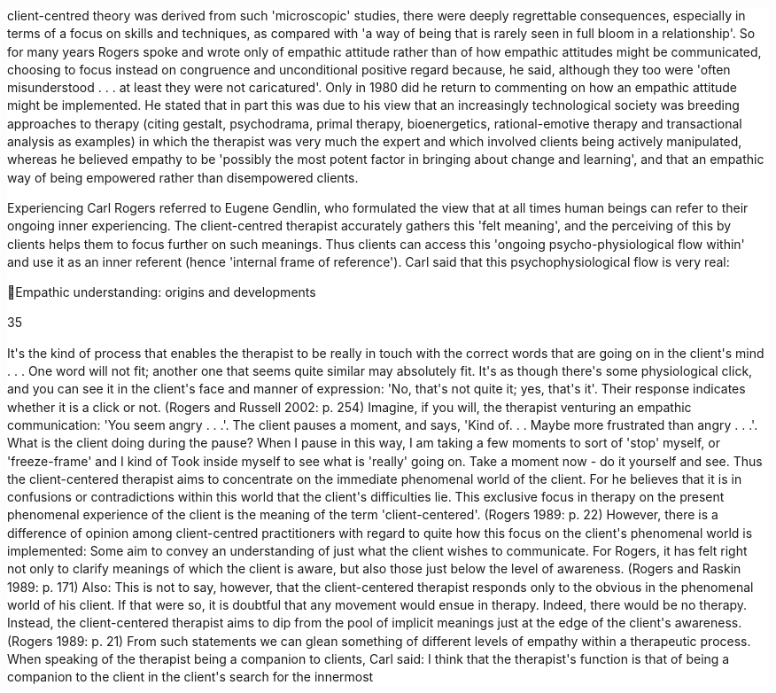 client-centred theory was derived from such 'microscopic' studies, there
were deeply regrettable consequences, especially in terms of a focus on
skills and techniques, as compared with 'a way of being that is rarely
seen in full bloom in a relationship'. So for many years Rogers spoke
and wrote only of empathic attitude rather than of how empathic
attitudes might be communicated, choosing to focus instead on congruence
and unconditional positive regard because, he said, although they too
were 'often misunderstood . . . at least they were not caricatured'.
Only in 1980 did he return to commenting on how an empathic attitude
might be implemented. He stated that in part this was due to his view
that an increasingly technological society was breeding approaches to
therapy (citing gestalt, psychodrama, primal therapy, bioenergetics,
rational-emotive therapy and transactional analysis as examples) in
which the therapist was very much the expert and which involved clients
being actively manipulated, whereas he believed empathy to be 'possibly
the most potent factor in bringing about change and learning', and that
an empathic way of being empowered rather than disempowered clients.

Experiencing Carl Rogers referred to Eugene Gendlin, who formulated the
view that at all times human beings can refer to their ongoing inner
experiencing. The client-centred therapist accurately gathers this 'felt
meaning', and the perceiving of this by clients helps them to focus
further on such meanings. Thus clients can access this 'ongoing
psycho-physiological flow within' and use it as an inner referent (hence
'internal frame of reference'). Carl said that this psychophysiological
flow is very real:

Empathic understanding: origins and developments

35

It's the kind of process that enables the therapist to be really in
touch with the correct words that are going on in the client's mind . .
. One word will not fit; another one that seems quite similar may
absolutely fit. It's as though there's some physiological click, and you
can see it in the client's face and manner of expression: 'No, that's
not quite it; yes, that's it'. Their response indicates whether it is a
click or not. (Rogers and Russell 2002: p. 254) Imagine, if you will,
the therapist venturing an empathic communication: 'You seem angry . .
.'. The client pauses a moment, and says, 'Kind of. . . Maybe more
frustrated than angry . . .'. What is the client doing during the pause?
When I pause in this way, I am taking a few moments to sort of 'stop'
myself, or 'freeze-frame' and I kind of Took inside myself to see what
is 'really' going on. Take a moment now - do it yourself and see. Thus
the client-centered therapist aims to concentrate on the immediate
phenomenal world of the client. For he believes that it is in confusions
or contradictions within this world that the client's difficulties lie.
This exclusive focus in therapy on the present phenomenal experience of
the client is the meaning of the term 'client-centered'. (Rogers 1989:
p. 22) However, there is a difference of opinion among client-centred
practitioners with regard to quite how this focus on the client's
phenomenal world is implemented: Some aim to convey an understanding of
just what the client wishes to communicate. For Rogers, it has felt
right not only to clarify meanings of which the client is aware, but
also those just below the level of awareness. (Rogers and Raskin 1989:
p. 171) Also: This is not to say, however, that the client-centered
therapist responds only to the obvious in the phenomenal world of his
client. If that were so, it is doubtful that any movement would ensue in
therapy. Indeed, there would be no therapy. Instead, the client-centered
therapist aims to dip from the pool of implicit meanings just at the
edge of the client's awareness. (Rogers 1989: p. 21) From such
statements we can glean something of different levels of empathy within
a therapeutic process. When speaking of the therapist being a companion
to clients, Carl said: I think that the therapist's function is that of
being a companion to the client in the client's search for the innermost
